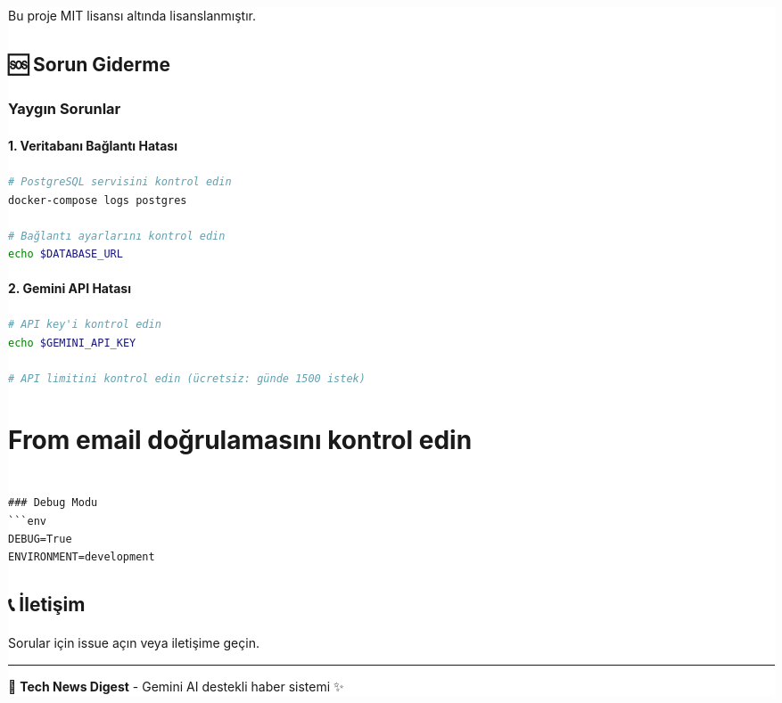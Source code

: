 Bu proje MIT lisansı altında lisanslanmıştır.

## 🆘 Sorun Giderme

### Yaygın Sorunlar

#### 1. Veritabanı Bağlantı Hatası
```bash
# PostgreSQL servisini kontrol edin
docker-compose logs postgres

# Bağlantı ayarlarını kontrol edin
echo $DATABASE_URL
```

#### 2. Gemini API Hatası
```bash
# API key'i kontrol edin
echo $GEMINI_API_KEY

# API limitini kontrol edin (ücretsiz: günde 1500 istek)
```

# From email doğrulamasını kontrol edin
```

### Debug Modu
```env
DEBUG=True
ENVIRONMENT=development
```

## 📞 İletişim

Sorular için issue açın veya iletişime geçin.

---

🚀 **Tech News Digest** - Gemini AI destekli haber sistemi ✨ 